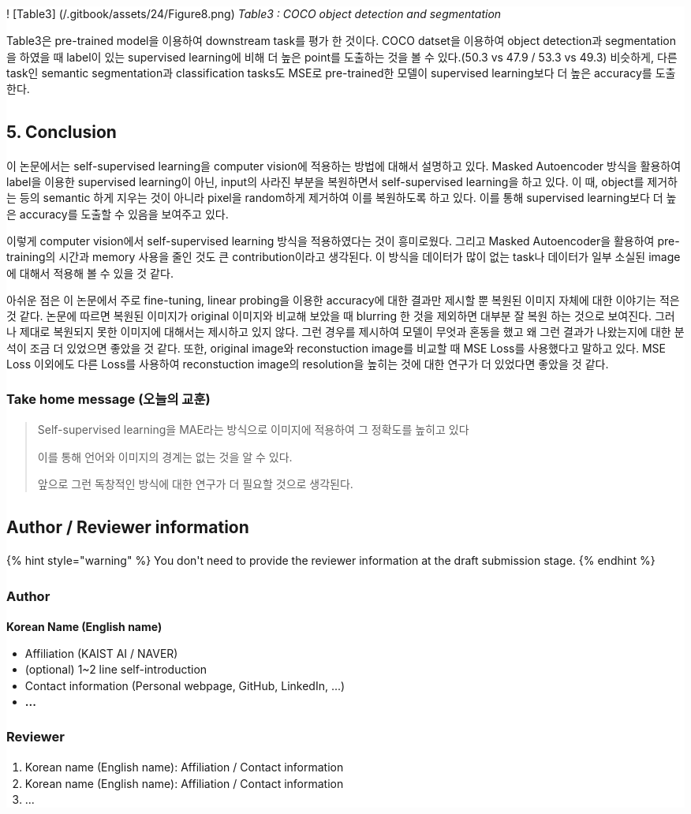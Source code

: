 ! [Table3] (/.gitbook/assets/24/Figure8.png)
*Table3 : COCO object detection and segmentation*

Table3은 pre-trained model을 이용하여 downstream task를 평가 한 것이다. COCO datset을 이용하여 object detection과 segmentation을 하였을 때 label이 있는 supervised learning에 비해 더 높은 point를 도출하는 것을 볼 수 있다.(50.3 vs 47.9 / 53.3 vs 49.3) 비슷하게, 다른 task인 semantic segmentation과 classification tasks도 MSE로 pre-trained한 모델이 supervised learning보다 더 높은 accuracy를 도출한다.

## 5. Conclusion

이 논문에서는 self-supervised learning을 computer vision에 적용하는 방법에 대해서 설명하고 있다. Masked Autoencoder 방식을 활용하여 label을 이용한 supervised learning이 아닌, input의 사라진 부분을 복원하면서 self-supervised learning을 하고 있다. 이 때, object를 제거하는 등의 semantic 하게 지우는 것이 아니라 pixel을 random하게 제거하여 이를 복원하도록 하고 있다. 이를 통해 supervised learning보다 더 높은 accuracy를 도출할 수 있음을 보여주고 있다.

이렇게 computer vision에서 self-supervised learning 방식을 적용하였다는 것이 흥미로웠다. 그리고 Masked Autoencoder을 활용하여 pre-training의 시간과 memory 사용을 줄인 것도 큰 contribution이라고 생각된다. 이 방식을 데이터가 많이 없는 task나 데이터가 일부 소실된 image에 대해서 적용해 볼 수 있을 것 같다.

아쉬운 점은 이 논문에서 주로 fine-tuning, linear probing을 이용한 accuracy에 대한 결과만 제시할 뿐 복원된 이미지 자체에 대한 이야기는 적은 것 같다. 논문에 따르면 복원된 이미지가 original 이미지와 비교해 보았을 때 blurring 한 것을 제외하면 대부분 잘 복원 하는 것으로 보여진다. 그러나 제대로 복원되지 못한 이미지에 대해서는 제시하고 있지 않다. 그런 경우를 제시하여 모델이 무엇과 혼동을 했고 왜 그런 결과가 나왔는지에 대한 분석이 조금 더 있었으면 좋았을 것 같다. 또한, original image와 reconstuction image를 비교할 때 MSE Loss를 사용했다고 말하고 있다. MSE Loss 이외에도 다른 Loss를 사용하여 reconstuction image의 resolution을 높히는 것에 대한 연구가 더 있었다면 좋았을 것 같다.



### Take home message \(오늘의 교훈\)



> Self-supervised learning을 MAE라는 방식으로 이미지에 적용하여 그 정확도를 높히고 있다
>
> 이를 통해 언어와 이미지의 경계는 없는 것을 알 수 있다.
>
> 앞으로 그런 독창적인 방식에 대한 연구가 더 필요할 것으로 생각된다.

## Author / Reviewer information

{% hint style="warning" %}
You don't need to provide the reviewer information at the draft submission stage.
{% endhint %}

### Author

**Korean Name \(English name\)** 

* Affiliation \(KAIST AI / NAVER\)
* \(optional\) 1~2 line self-introduction
* Contact information \(Personal webpage, GitHub, LinkedIn, ...\)
* **...**

### Reviewer

1. Korean name \(English name\): Affiliation / Contact information
2. Korean name \(English name\): Affiliation / Contact information
3. ...
